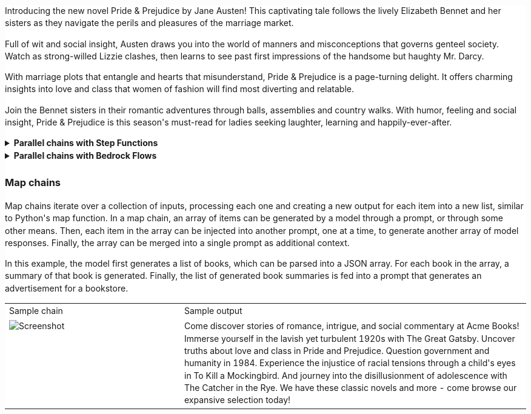 Introducing the new novel Pride & Prejudice by Jane Austen! This captivating tale follows the lively Elizabeth Bennet and her sisters as they navigate the perils and pleasures of the marriage market.

Full of wit and social insight, Austen draws you into the world of manners and misconceptions that governs genteel society. Watch as strong-willed Lizzie clashes, then learns to see past first impressions of the handsome but haughty Mr. Darcy.

With marriage plots that entangle and hearts that misunderstand, Pride & Prejudice is a page-turning delight. It offers charming insights into love and class that women of fashion will find most diverting and relatable.

Join the Bennet sisters in their romantic adventures through balls, assemblies and country walks. With humor, feeling and social insight, Pride & Prejudice is this season's must-read for ladies seeking laughter, learning and happily-ever-after.

</td>
</tr>
</table>

<details><summary><b>Parallel chains with Step Functions</b></summary></details>

<details><summary><b>Parallel chains with Bedrock Flows</b></summary></details>

### Map chains

Map chains iterate over a collection of inputs, processing each one and creating a new output for each item
into a new list, similar to Python's map function.
In a map chain, an array of items can be generated by a model through a prompt, or through some other means.
Then, each item in the array can be injected into another prompt, one at a time, to generate another array of
model responses. Finally, the array can be merged into a single prompt as additional context.

In this example, the model first generates a list of books, which can be parsed into a JSON array.
For each book in the array, a summary of that book is generated. Finally, the list of generated book
summaries is fed into a prompt that generates an advertisement for a bookstore.

<table>
<tr>
<td> Sample chain </td> <td> Sample output </td>
</tr>
<tr>
<td width="275px"><img src="docs/screenshots/map_chain.png" alt="Screenshot" /></td>
<td>
Come discover stories of romance, intrigue, and social commentary at Acme Books! Immerse yourself in the lavish yet turbulent 1920s with The Great Gatsby. Uncover truths about love and class in Pride and Prejudice. Question government and humanity in 1984. Experience the injustice of racial tensions through a child's eyes in To Kill a Mockingbird. And journey into the disillusionment of adolescence with The Catcher in the Rye. We have these classic novels and more - come browse our expansive selection today!
</td>
</tr>
</table>
